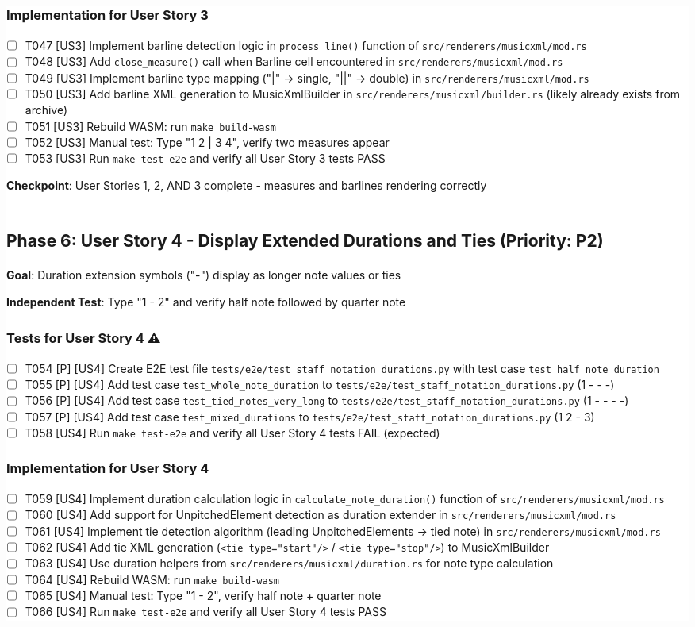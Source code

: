 ### Implementation for User Story 3

- [ ] T047 [US3] Implement barline detection logic in `process_line()` function of `src/renderers/musicxml/mod.rs`
- [ ] T048 [US3] Add `close_measure()` call when Barline cell encountered in `src/renderers/musicxml/mod.rs`
- [ ] T049 [US3] Implement barline type mapping ("|" → single, "||" → double) in `src/renderers/musicxml/mod.rs`
- [ ] T050 [US3] Add barline XML generation to MusicXmlBuilder in `src/renderers/musicxml/builder.rs` (likely already exists from archive)
- [ ] T051 [US3] Rebuild WASM: run `make build-wasm`
- [ ] T052 [US3] Manual test: Type "1 2 | 3 4", verify two measures appear
- [ ] T053 [US3] Run `make test-e2e` and verify all User Story 3 tests PASS

**Checkpoint**: User Stories 1, 2, AND 3 complete - measures and barlines rendering correctly

---

## Phase 6: User Story 4 - Display Extended Durations and Ties (Priority: P2)

**Goal**: Duration extension symbols ("-") display as longer note values or ties

**Independent Test**: Type "1 - 2" and verify half note followed by quarter note

### Tests for User Story 4 ⚠️

- [ ] T054 [P] [US4] Create E2E test file `tests/e2e/test_staff_notation_durations.py` with test case `test_half_note_duration`
- [ ] T055 [P] [US4] Add test case `test_whole_note_duration` to `tests/e2e/test_staff_notation_durations.py` (1 - - -)
- [ ] T056 [P] [US4] Add test case `test_tied_notes_very_long` to `tests/e2e/test_staff_notation_durations.py` (1 - - - -)
- [ ] T057 [P] [US4] Add test case `test_mixed_durations` to `tests/e2e/test_staff_notation_durations.py` (1 2 - 3)
- [ ] T058 [US4] Run `make test-e2e` and verify all User Story 4 tests FAIL (expected)

### Implementation for User Story 4

- [ ] T059 [US4] Implement duration calculation logic in `calculate_note_duration()` function of `src/renderers/musicxml/mod.rs`
- [ ] T060 [US4] Add support for UnpitchedElement detection as duration extender in `src/renderers/musicxml/mod.rs`
- [ ] T061 [US4] Implement tie detection algorithm (leading UnpitchedElements → tied note) in `src/renderers/musicxml/mod.rs`
- [ ] T062 [US4] Add tie XML generation (`<tie type="start"/>` / `<tie type="stop"/>`) to MusicXmlBuilder
- [ ] T063 [US4] Use duration helpers from `src/renderers/musicxml/duration.rs` for note type calculation
- [ ] T064 [US4] Rebuild WASM: run `make build-wasm`
- [ ] T065 [US4] Manual test: Type "1 - 2", verify half note + quarter note
- [ ] T066 [US4] Run `make test-e2e` and verify all User Story 4 tests PASS
